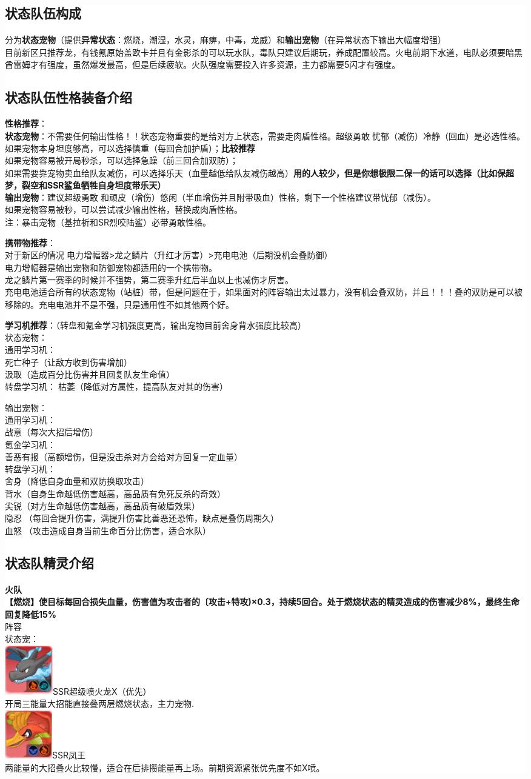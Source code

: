 ## 状态队伍构成 ##     
分为**状态宠物**（提供**异常状态**：燃烧，潮湿，水灵，麻痹，中毒，龙威）和**输出宠物**（在异常状态下输出大幅度增强）   
目前新区只推荐龙，有钱氪原始盖欧卡并且有金影杀的可以玩水队，毒队只建议后期玩，养成配置较高。火电前期下水道，电队必须要暗黑酋雷姆才有强度，虽然爆发最高，但是后续疲软。火队强度需要投入许多资源，主力都需要5闪才有强度。

## 状态队伍性格装备介绍 ##    
**性格推荐**：   
**状态宠物**：不需要任何输出性格！！状态宠物重要的是给对方上状态，需要走肉盾性格。超级勇敢 忧郁（减伤）冷静（回血）是必选性格。  
如果宠物本身坦度够高，可以选择慎重（每回合加护盾）；**比较推荐**  
如果宠物容易被开局秒杀，可以选择急躁（前三回合加双防）；  
如果需要靠宠物卖血给队友减伤，可以选择乐天（血量越低给队友减伤越高）**用的人较少，但是你想极限二保一的话可以选择（比如保超梦，裂空和SSR鲨鱼牺牲自身坦度带乐天）**  
**输出宠物**：建议超级勇敢 和顽皮（增伤）悠闲（半血增伤并且附带吸血）性格，剩下一个性格建议带忧郁（减伤）。  
如果宠物容易被秒，可以尝试减少输出性格，替换成肉盾性格。  
注：暴击宠物（基拉祈和SR烈咬陆鲨）必带勇敢性格。  

**携带物推荐**：  
对于新区的情况 电力增幅器>龙之鳞片（升红才厉害）>充电电池（后期没机会叠防御）  
电力增幅器是输出宠物和防御宠物都适用的一个携带物。  
龙之鳞片第一赛季的时候并不强势，第二赛季升红后半血以上也减伤才厉害。  
充电电池适合所有的状态宠物（站桩）带，但是问题在于，如果面对的阵容输出太过暴力，没有机会叠双防，并且！！！叠的双防是可以被移除的。充电电池并不是不强，只是通用性不如其他两个好。  

**学习机推荐**：（转盘和氪金学习机强度更高，输出宠物目前舍身背水强度比较高）  
状态宠物：  
通用学习机：  
死亡种子（让敌方收到伤害增加）  
汲取（造成百分比伤害并且回复队友生命值）    
转盘学习机：
枯萎（降低对方属性，提高队友对其的伤害）    
             
输出宠物：  
通用学习机：  
战意（每次大招后增伤）       
氪金学习机：  
善恶有报（高额增伤，但是没击杀对方会给对方回复一定血量）    
转盘学习机：  
舍身（降低自身血量和双防换取攻击）       
背水（自身生命越低伤害越高，高品质有免死反杀的奇效）    
尖锐（对方生命越低伤害越高，高品质有破盾效果）    
隐忍 （每回合提升伤害，满提升伤害比善恶还恐怖，缺点是叠伤周期久）  
血怒 （攻击造成自身当前生命百分比伤害，适合水队）  

## 状态队精灵介绍 ## 

**火队**  
**【燃烧】使目标每回合损失血量，伤害值为攻击者的〔攻击+特攻)×0.3，持续5回合。处于燃烧状态的精灵造成的伤害减少8%，最终生命回复降低15%**   
阵容  
状态宠：   
![Alt text](图片4.jpg)SSR超级喷火龙X（优先）    
开局三能量大招能直接叠两层燃烧状态，主力宠物.    
![Alt text](图片5.jpg)SSR凤王    
两能量的大招叠火比较慢，适合在后排攒能量再上场。前期资源紧张优先度不如X喷。    
